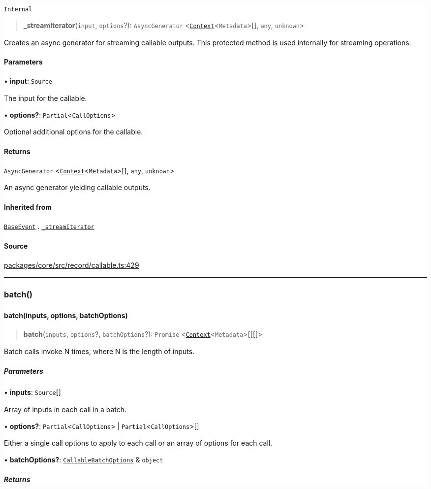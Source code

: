 `Internal`

> **\_streamIterator**(`input`, `options`?): `AsyncGenerator` \<[`Context`](../../../../input/load/docs/context/classes/Context.md)\<`Metadata`\>[], `any`, `unknown`\>

Creates an async generator for streaming callable outputs.
This protected method is used internally for streaming operations.

#### Parameters

• **input**: `Source`

The input for the callable.

• **options?**: `Partial`\<`CallOptions`\>

Optional additional options for the callable.

#### Returns

`AsyncGenerator` \<[`Context`](../../../../input/load/docs/context/classes/Context.md)\<`Metadata`\>[], `any`, `unknown`\>

An async generator yielding callable outputs.

#### Inherited from

[`BaseEvent`](../../../../base/classes/BaseEvent.md) . [`_streamIterator`](../../../../base/classes/BaseEvent.md#_streamiterator)

#### Source

[packages/core/src/record/callable.ts:429](https://github.com/VictorS67/encre/blob/c09849eb59af073bf23be826a912f2ba4f635f93/packages/core/src/record/callable.ts#L429)

***

### batch()

#### batch(inputs, options, batchOptions)

> **batch**(`inputs`, `options`?, `batchOptions`?): `Promise` \<[`Context`](../../../../input/load/docs/context/classes/Context.md)\<`Metadata`\>[][]\>

Batch calls invoke N times, where N is the length of inputs.

##### Parameters

• **inputs**: `Source`[]

Array of inputs in each call in a batch.

• **options?**: `Partial`\<`CallOptions`\> \| `Partial`\<`CallOptions`\>[]

Either a single call options to apply to each call or an array of options for each call.

• **batchOptions?**: [`CallableBatchOptions`](../../../../../record/callable/type-aliases/CallableBatchOptions.md) & `object`

##### Returns
